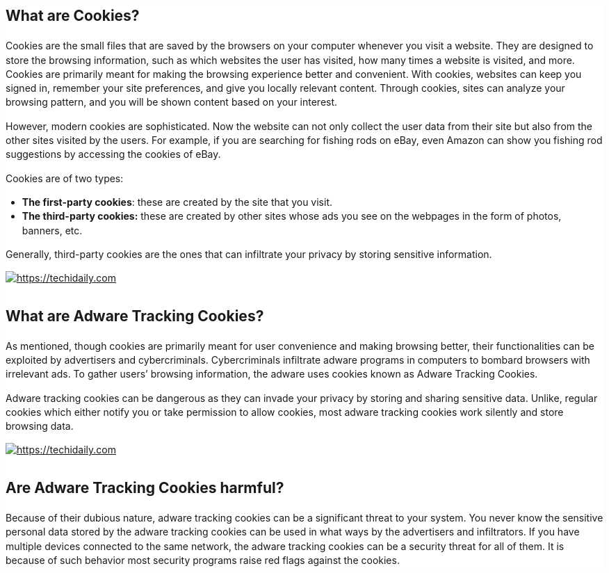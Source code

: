 ## What are Cookies?

Cookies are the small files that are saved by the browsers on your computer whenever you visit a website. They are designed to store the browsing information, such as which websites the user has visited, how many times a website is visited, and more. Cookies are primarily meant for making the browsing experience better and convenient. With cookies, websites can keep you signed in, remember your site preferences, and give you locally relevant content. Through cookies, sites can analyze your browsing pattern, and you will be shown content based on your interest. 

However, modern cookies are sophisticated. Now the website can not only collect the user data from their site but also from the other sites visited by the users. For example, if you are searching for fishing rods on eBay, even Amazon can show you fishing rod suggestions by accessing the cookies of eBay.

Cookies are of two types:

* **The first-party cookies**: these are created by the site that you visit.
* **The third-party cookies:** these are created by other sites whose ads you see on the webpages in the form of photos, banners, etc.

Generally, third-party cookies are the ones that can infiltrate your privacy by storing sensitive information.


<a href="https://ephamedtechinc.pxf.io/c/5597632/2130528/26400" target="_top" id="2130528">
  <img src="//a.impactradius-go.com/display-ad/26400-2130528" border="0" alt="https://techidaily.com" width="728" height="90"/>
</a>
<img height="0" width="0" src="https://ephamedtechinc.pxf.io/i/5597632/2130528/26400" style="position:absolute;visibility:hidden;" border="0" />


## What are Adware Tracking Cookies?

As mentioned, though cookies are primarily meant for user convenience and making browsing better, their functionalities can be exploited by advertisers and cybercriminals. Cybercriminals infiltrate adware programs in computers to bombard browsers with irrelevant ads. To gather users’ browsing information, the adware uses cookies known as Adware Tracking Cookies.

Adware tracking cookies can be dangerous as they can invade your privacy by storing and sharing sensitive data. Unlike, regular cookies which either notify you or take permission to allow cookies, most adware tracking cookies work silently and store browsing data.


<a href="https://appsumo.8odi.net/c/5597632/2118319/7443" target="_top" id="2118319">
  <img src="//a.impactradius-go.com/display-ad/7443-2118319" border="0" alt="https://techidaily.com" width="728" height="90"/>
</a>
<img height="0" width="0" src="https://appsumo.8odi.net/i/5597632/2118319/7443" style="position:absolute;visibility:hidden;" border="0" />


## Are Adware Tracking Cookies harmful?

Because of their dubious nature, adware tracking cookies can be a significant threat to your system. You never know the sensitive personal data stored by the adware tracking cookies can be used in what ways by the advertisers and infiltrators. If you have multiple devices connected to the same network, the adware tracking cookies can be a security threat for all of them. It is because of such behavior most security programs raise red flags against the cookies.
